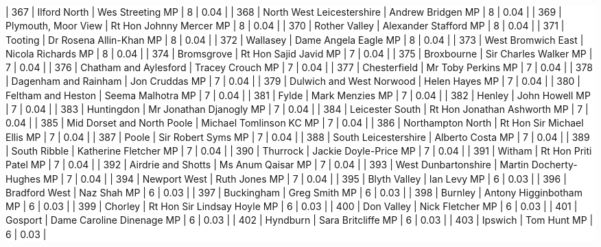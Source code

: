| 367 | Ilford North | Wes Streeting MP | 8 | 0.04 |
| 368 | North West Leicestershire | Andrew Bridgen MP | 8 | 0.04 |
| 369 | Plymouth, Moor View | Rt Hon Johnny Mercer MP | 8 | 0.04 |
| 370 | Rother Valley | Alexander Stafford MP | 8 | 0.04 |
| 371 | Tooting | Dr Rosena Allin-Khan MP | 8 | 0.04 |
| 372 | Wallasey | Dame Angela Eagle MP | 8 | 0.04 |
| 373 | West Bromwich East | Nicola Richards MP | 8 | 0.04 |
| 374 | Bromsgrove | Rt Hon Sajid Javid MP | 7 | 0.04 |
| 375 | Broxbourne | Sir Charles Walker MP | 7 | 0.04 |
| 376 | Chatham and Aylesford | Tracey Crouch MP | 7 | 0.04 |
| 377 | Chesterfield | Mr Toby Perkins MP | 7 | 0.04 |
| 378 | Dagenham and Rainham | Jon Cruddas MP | 7 | 0.04 |
| 379 | Dulwich and West Norwood | Helen Hayes MP | 7 | 0.04 |
| 380 | Feltham and Heston | Seema Malhotra MP | 7 | 0.04 |
| 381 | Fylde | Mark Menzies MP | 7 | 0.04 |
| 382 | Henley | John Howell MP | 7 | 0.04 |
| 383 | Huntingdon | Mr Jonathan Djanogly MP | 7 | 0.04 |
| 384 | Leicester South | Rt Hon Jonathan Ashworth MP | 7 | 0.04 |
| 385 | Mid Dorset and North Poole | Michael Tomlinson KC MP | 7 | 0.04 |
| 386 | Northampton North | Rt Hon Sir Michael Ellis MP | 7 | 0.04 |
| 387 | Poole | Sir Robert Syms MP | 7 | 0.04 |
| 388 | South Leicestershire | Alberto Costa MP | 7 | 0.04 |
| 389 | South Ribble | Katherine Fletcher MP | 7 | 0.04 |
| 390 | Thurrock | Jackie Doyle-Price MP | 7 | 0.04 |
| 391 | Witham | Rt Hon Priti Patel MP | 7 | 0.04 |
| 392 | Airdrie and Shotts | Ms Anum Qaisar MP | 7 | 0.04 |
| 393 | West Dunbartonshire | Martin Docherty-Hughes MP | 7 | 0.04 |
| 394 | Newport West | Ruth Jones MP | 7 | 0.04 |
| 395 | Blyth Valley | Ian Levy MP | 6 | 0.03 |
| 396 | Bradford West | Naz Shah MP | 6 | 0.03 |
| 397 | Buckingham | Greg Smith MP | 6 | 0.03 |
| 398 | Burnley | Antony Higginbotham MP | 6 | 0.03 |
| 399 | Chorley | Rt Hon Sir Lindsay Hoyle MP | 6 | 0.03 |
| 400 | Don Valley | Nick Fletcher MP | 6 | 0.03 |
| 401 | Gosport | Dame Caroline Dinenage MP | 6 | 0.03 |
| 402 | Hyndburn | Sara Britcliffe MP | 6 | 0.03 |
| 403 | Ipswich | Tom Hunt MP | 6 | 0.03 |